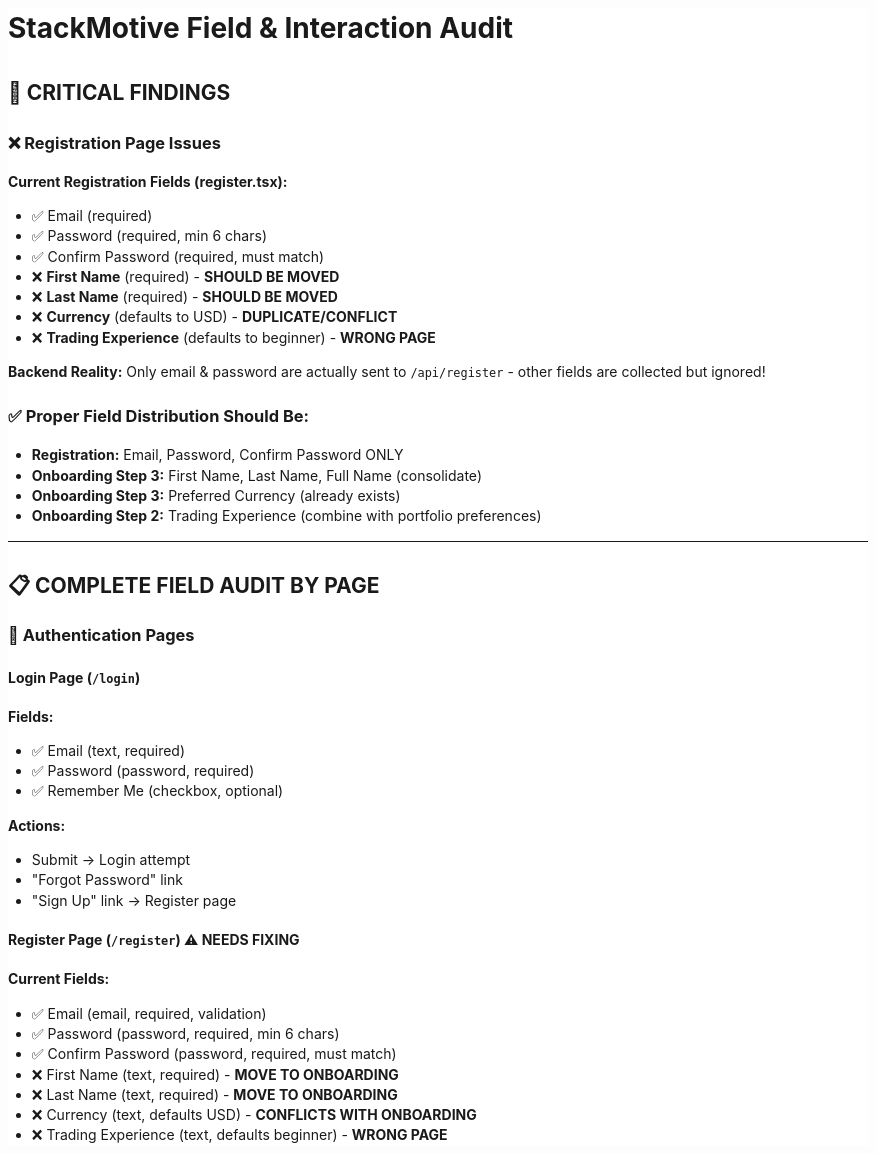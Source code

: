 # StackMotive Field & Interaction Audit

## 🚨 **CRITICAL FINDINGS**

### **❌ Registration Page Issues**
**Current Registration Fields (register.tsx):**
- ✅ Email (required)
- ✅ Password (required, min 6 chars)
- ✅ Confirm Password (required, must match)
- ❌ **First Name** (required) - **SHOULD BE MOVED**
- ❌ **Last Name** (required) - **SHOULD BE MOVED**  
- ❌ **Currency** (defaults to USD) - **DUPLICATE/CONFLICT**
- ❌ **Trading Experience** (defaults to beginner) - **WRONG PAGE**

**Backend Reality:** Only email & password are actually sent to `/api/register` - other fields are collected but ignored!

### **✅ Proper Field Distribution Should Be:**
- **Registration:** Email, Password, Confirm Password ONLY
- **Onboarding Step 3:** First Name, Last Name, Full Name (consolidate)
- **Onboarding Step 3:** Preferred Currency (already exists)
- **Onboarding Step 2:** Trading Experience (combine with portfolio preferences)

---

## 📋 **COMPLETE FIELD AUDIT BY PAGE**

### 🔐 **Authentication Pages**

#### **Login Page** (`/login`)
**Fields:**
- ✅ Email (text, required)
- ✅ Password (password, required)
- ✅ Remember Me (checkbox, optional)

**Actions:**
- Submit → Login attempt
- "Forgot Password" link
- "Sign Up" link → Register page

#### **Register Page** (`/register`) ⚠️ **NEEDS FIXING**
**Current Fields:**
- ✅ Email (email, required, validation)
- ✅ Password (password, required, min 6 chars)
- ✅ Confirm Password (password, required, must match)
- ❌ First Name (text, required) - **MOVE TO ONBOARDING**
- ❌ Last Name (text, required) - **MOVE TO ONBOARDING**
- ❌ Currency (text, defaults USD) - **CONFLICTS WITH ONBOARDING**
- ❌ Trading Experience (text, defaults beginner) - **WRONG PAGE**

